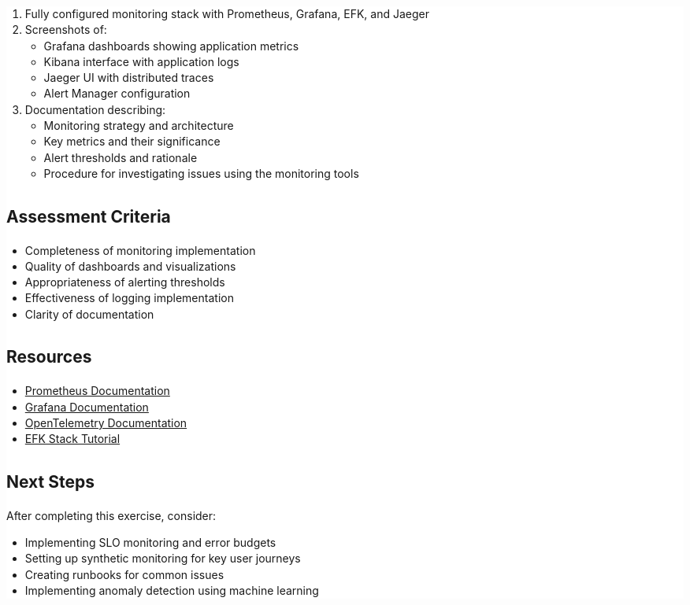 1. Fully configured monitoring stack with Prometheus, Grafana, EFK, and Jaeger
2. Screenshots of:
   - Grafana dashboards showing application metrics
   - Kibana interface with application logs
   - Jaeger UI with distributed traces
   - Alert Manager configuration
3. Documentation describing:
   - Monitoring strategy and architecture
   - Key metrics and their significance
   - Alert thresholds and rationale
   - Procedure for investigating issues using the monitoring tools

## Assessment Criteria

- Completeness of monitoring implementation
- Quality of dashboards and visualizations
- Appropriateness of alerting thresholds
- Effectiveness of logging implementation
- Clarity of documentation

## Resources

- [Prometheus Documentation](https://prometheus.io/docs/introduction/overview/)
- [Grafana Documentation](https://grafana.com/docs/)
- [OpenTelemetry Documentation](https://opentelemetry.io/docs/)
- [EFK Stack Tutorial](https://www.digitalocean.com/community/tutorials/how-to-set-up-an-elasticsearch-fluentd-and-kibana-efk-logging-stack-on-kubernetes)

## Next Steps

After completing this exercise, consider:
- Implementing SLO monitoring and error budgets
- Setting up synthetic monitoring for key user journeys
- Creating runbooks for common issues
- Implementing anomaly detection using machine learning
